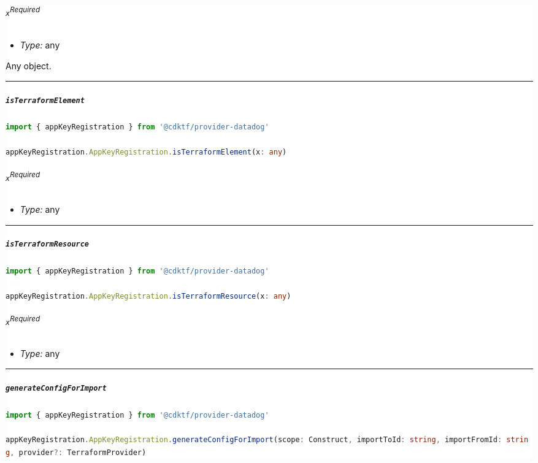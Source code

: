 ###### `x`<sup>Required</sup> <a name="x" id="@cdktf/provider-datadog.appKeyRegistration.AppKeyRegistration.isConstruct.parameter.x"></a>

- *Type:* any

Any object.

---

##### `isTerraformElement` <a name="isTerraformElement" id="@cdktf/provider-datadog.appKeyRegistration.AppKeyRegistration.isTerraformElement"></a>

```typescript
import { appKeyRegistration } from '@cdktf/provider-datadog'

appKeyRegistration.AppKeyRegistration.isTerraformElement(x: any)
```

###### `x`<sup>Required</sup> <a name="x" id="@cdktf/provider-datadog.appKeyRegistration.AppKeyRegistration.isTerraformElement.parameter.x"></a>

- *Type:* any

---

##### `isTerraformResource` <a name="isTerraformResource" id="@cdktf/provider-datadog.appKeyRegistration.AppKeyRegistration.isTerraformResource"></a>

```typescript
import { appKeyRegistration } from '@cdktf/provider-datadog'

appKeyRegistration.AppKeyRegistration.isTerraformResource(x: any)
```

###### `x`<sup>Required</sup> <a name="x" id="@cdktf/provider-datadog.appKeyRegistration.AppKeyRegistration.isTerraformResource.parameter.x"></a>

- *Type:* any

---

##### `generateConfigForImport` <a name="generateConfigForImport" id="@cdktf/provider-datadog.appKeyRegistration.AppKeyRegistration.generateConfigForImport"></a>

```typescript
import { appKeyRegistration } from '@cdktf/provider-datadog'

appKeyRegistration.AppKeyRegistration.generateConfigForImport(scope: Construct, importToId: string, importFromId: string, provider?: TerraformProvider)
```
